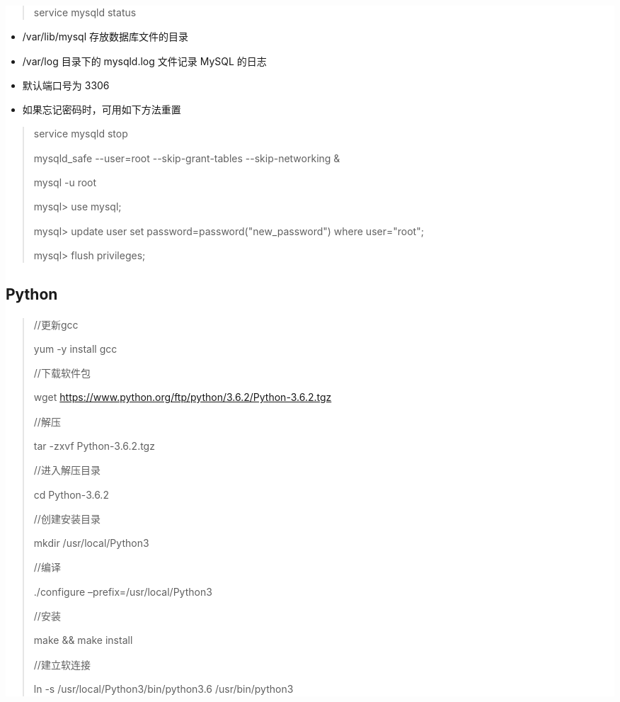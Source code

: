 >service mysqld status

- /var/lib/mysql 存放数据库文件的目录

- /var/log 目录下的 mysqld.log 文件记录 MySQL 的日志

- 默认端口号为 3306

- 如果忘记密码时，可用如下方法重置

>service mysqld stop
>
>mysqld_safe --user=root --skip-grant-tables --skip-networking &
>
>mysql -u root
>
>mysql> use mysql;
>
>mysql> update user set password=password("new_password") where user="root";
>
>mysql> flush privileges;


## Python

>//更新gcc
>
>yum -y install gcc
>
>//下载软件包
>
>wget https://www.python.org/ftp/python/3.6.2/Python-3.6.2.tgz
>
>//解压
>
>tar -zxvf Python-3.6.2.tgz
>
>//进入解压目录
>
>cd Python-3.6.2
>
>//创建安装目录
>
>mkdir /usr/local/Python3
>
>//编译
>
>./configure –prefix=/usr/local/Python3
>
>//安装
>
>make && make install
>
>//建立软连接
>
>ln -s /usr/local/Python3/bin/python3.6  /usr/bin/python3
